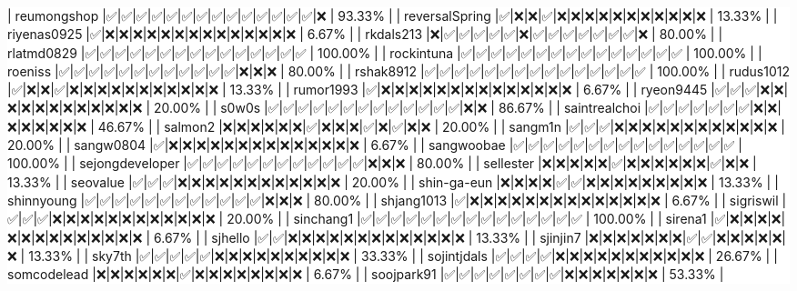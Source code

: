 | reumongshop |:white_check_mark:|:white_check_mark:|:white_check_mark:|:white_check_mark:|:white_check_mark:|:white_check_mark:|:white_check_mark:|:white_check_mark:|:white_check_mark:|:white_check_mark:|:white_check_mark:|:white_check_mark:|:white_check_mark:|:white_check_mark:|:x: | 93.33% |
| reversalSpring |:white_check_mark:|:x:|:x:|:white_check_mark:|:x:|:x:|:x:|:x:|:x:|:x:|:x:|:x:|:x:|:x:|:x: | 13.33% |
| riyenas0925 |:white_check_mark:|:x:|:x:|:x:|:x:|:x:|:x:|:x:|:x:|:x:|:x:|:x:|:x:|:x:|:x: | 6.67% |
| rkdals213 |:x:|:white_check_mark:|:white_check_mark:|:white_check_mark:|:white_check_mark:|:white_check_mark:|:x:|:white_check_mark:|:white_check_mark:|:white_check_mark:|:white_check_mark:|:white_check_mark:|:white_check_mark:|:white_check_mark:|:x: | 80.00% |
| rlatmd0829 |:white_check_mark:|:white_check_mark:|:white_check_mark:|:white_check_mark:|:white_check_mark:|:white_check_mark:|:white_check_mark:|:white_check_mark:|:white_check_mark:|:white_check_mark:|:white_check_mark:|:white_check_mark:|:white_check_mark:|:white_check_mark:|:white_check_mark: | 100.00% |
| rockintuna |:white_check_mark:|:white_check_mark:|:white_check_mark:|:white_check_mark:|:white_check_mark:|:white_check_mark:|:white_check_mark:|:white_check_mark:|:white_check_mark:|:white_check_mark:|:white_check_mark:|:white_check_mark:|:white_check_mark:|:white_check_mark:|:white_check_mark: | 100.00% |
| roeniss |:white_check_mark:|:white_check_mark:|:white_check_mark:|:white_check_mark:|:white_check_mark:|:white_check_mark:|:white_check_mark:|:white_check_mark:|:white_check_mark:|:white_check_mark:|:white_check_mark:|:white_check_mark:|:x:|:x:|:x: | 80.00% |
| rshak8912 |:white_check_mark:|:white_check_mark:|:white_check_mark:|:white_check_mark:|:white_check_mark:|:white_check_mark:|:white_check_mark:|:white_check_mark:|:white_check_mark:|:white_check_mark:|:white_check_mark:|:white_check_mark:|:white_check_mark:|:white_check_mark:|:white_check_mark: | 100.00% |
| rudus1012 |:white_check_mark:|:x:|:x:|:white_check_mark:|:x:|:x:|:x:|:x:|:x:|:x:|:x:|:x:|:x:|:x:|:x: | 13.33% |
| rumor1993 |:white_check_mark:|:x:|:x:|:x:|:x:|:x:|:x:|:x:|:x:|:x:|:x:|:x:|:x:|:x:|:x: | 6.67% |
| ryeon9445 |:white_check_mark:|:white_check_mark:|:white_check_mark:|:x:|:x:|:x:|:x:|:x:|:x:|:x:|:x:|:x:|:x:|:x:|:x: | 20.00% |
| s0w0s |:white_check_mark:|:white_check_mark:|:white_check_mark:|:white_check_mark:|:white_check_mark:|:white_check_mark:|:white_check_mark:|:white_check_mark:|:white_check_mark:|:white_check_mark:|:white_check_mark:|:white_check_mark:|:white_check_mark:|:x:|:x: | 86.67% |
| saintrealchoi |:white_check_mark:|:white_check_mark:|:white_check_mark:|:white_check_mark:|:white_check_mark:|:white_check_mark:|:white_check_mark:|:x:|:x:|:x:|:x:|:x:|:x:|:x:|:x: | 46.67% |
| salmon2 |:x:|:x:|:x:|:x:|:x:|:x:|:white_check_mark:|:x:|:x:|:x:|:white_check_mark:|:x:|:white_check_mark:|:x:|:x: | 20.00% |
| sangm1n |:white_check_mark:|:white_check_mark:|:white_check_mark:|:x:|:x:|:x:|:x:|:x:|:x:|:x:|:x:|:x:|:x:|:x:|:x: | 20.00% |
| sangw0804 |:white_check_mark:|:x:|:x:|:x:|:x:|:x:|:x:|:x:|:x:|:x:|:x:|:x:|:x:|:x:|:x: | 6.67% |
| sangwoobae |:white_check_mark:|:white_check_mark:|:white_check_mark:|:white_check_mark:|:white_check_mark:|:white_check_mark:|:white_check_mark:|:white_check_mark:|:white_check_mark:|:white_check_mark:|:white_check_mark:|:white_check_mark:|:white_check_mark:|:white_check_mark:|:white_check_mark: | 100.00% |
| sejongdeveloper |:white_check_mark:|:white_check_mark:|:white_check_mark:|:white_check_mark:|:white_check_mark:|:white_check_mark:|:white_check_mark:|:white_check_mark:|:white_check_mark:|:white_check_mark:|:white_check_mark:|:white_check_mark:|:x:|:x:|:x: | 80.00% |
| sellester |:x:|:x:|:x:|:x:|:x:|:white_check_mark:|:x:|:x:|:x:|:x:|:x:|:x:|:white_check_mark:|:x:|:x: | 13.33% |
| seovalue |:white_check_mark:|:white_check_mark:|:white_check_mark:|:x:|:x:|:x:|:x:|:x:|:x:|:x:|:x:|:x:|:x:|:x:|:x: | 20.00% |
| shin-ga-eun |:x:|:x:|:x:|:x:|:white_check_mark:|:white_check_mark:|:x:|:x:|:x:|:x:|:x:|:x:|:x:|:x:|:x: | 13.33% |
| shinnyoung |:white_check_mark:|:white_check_mark:|:white_check_mark:|:white_check_mark:|:white_check_mark:|:white_check_mark:|:white_check_mark:|:white_check_mark:|:white_check_mark:|:white_check_mark:|:white_check_mark:|:white_check_mark:|:x:|:x:|:x: | 80.00% |
| shjang1013 |:white_check_mark:|:x:|:x:|:x:|:x:|:x:|:x:|:x:|:x:|:x:|:x:|:x:|:x:|:x:|:x: | 6.67% |
| sigriswil |:white_check_mark:|:white_check_mark:|:white_check_mark:|:x:|:x:|:x:|:x:|:x:|:x:|:x:|:x:|:x:|:x:|:x:|:x: | 20.00% |
| sinchang1 |:white_check_mark:|:white_check_mark:|:white_check_mark:|:white_check_mark:|:white_check_mark:|:white_check_mark:|:white_check_mark:|:white_check_mark:|:white_check_mark:|:white_check_mark:|:white_check_mark:|:white_check_mark:|:white_check_mark:|:white_check_mark:|:white_check_mark: | 100.00% |
| sirena1 |:white_check_mark:|:x:|:x:|:x:|:x:|:x:|:x:|:x:|:x:|:x:|:x:|:x:|:x:|:x:|:x: | 6.67% |
| sjhello |:white_check_mark:|:white_check_mark:|:x:|:x:|:x:|:x:|:x:|:x:|:x:|:x:|:x:|:x:|:x:|:x:|:x: | 13.33% |
| sjinjin7 |:x:|:x:|:x:|:x:|:x:|:x:|:x:|:white_check_mark:|:white_check_mark:|:x:|:x:|:x:|:x:|:x:|:x: | 13.33% |
| sky7th |:white_check_mark:|:white_check_mark:|:white_check_mark:|:white_check_mark:|:white_check_mark:|:x:|:x:|:x:|:x:|:x:|:x:|:x:|:x:|:x:|:x: | 33.33% |
| sojintjdals |:white_check_mark:|:white_check_mark:|:white_check_mark:|:white_check_mark:|:x:|:x:|:x:|:x:|:x:|:x:|:x:|:x:|:x:|:x:|:x: | 26.67% |
| somcodelead |:x:|:x:|:x:|:x:|:x:|:x:|:white_check_mark:|:x:|:x:|:x:|:x:|:x:|:x:|:x:|:x: | 6.67% |
| soojpark91 |:white_check_mark:|:white_check_mark:|:white_check_mark:|:white_check_mark:|:white_check_mark:|:white_check_mark:|:white_check_mark:|:white_check_mark:|:x:|:x:|:x:|:x:|:x:|:x:|:x: | 53.33% |